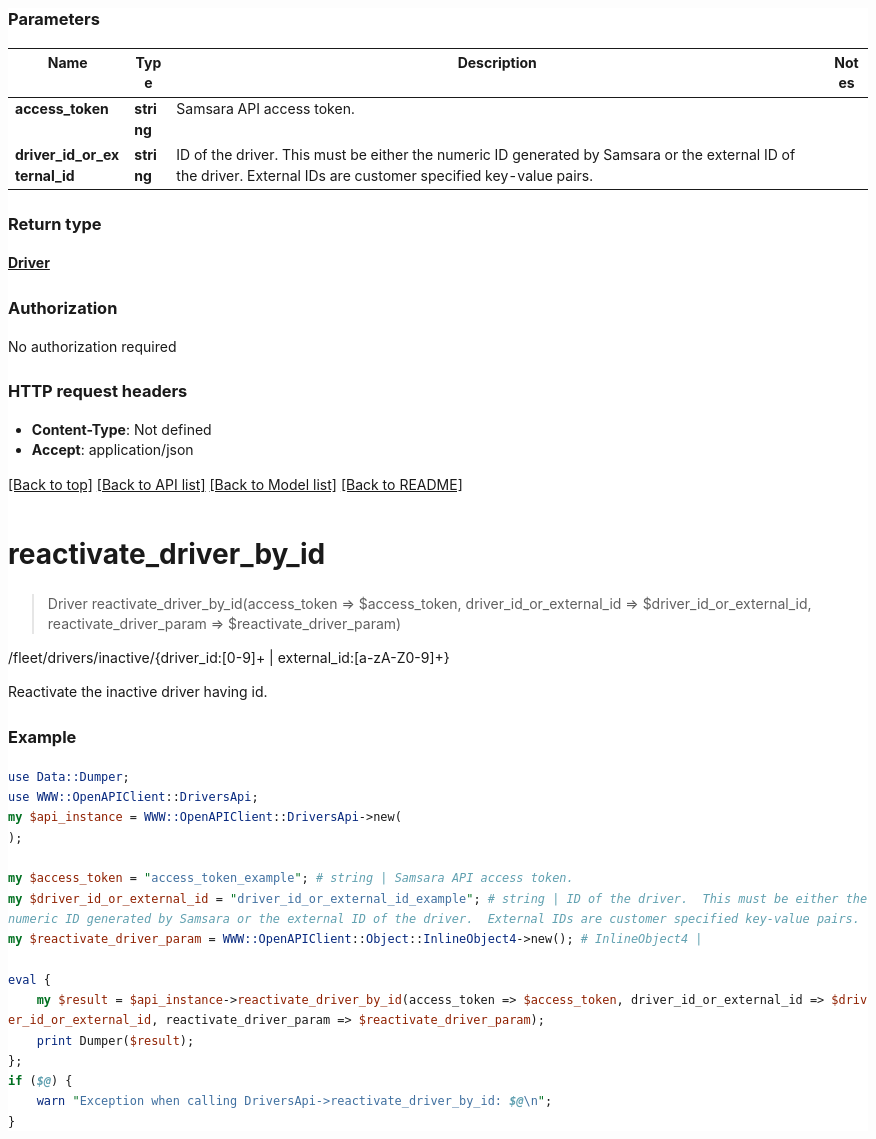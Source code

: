 ### Parameters

Name | Type | Description  | Notes
------------- | ------------- | ------------- | -------------
 **access_token** | **string**| Samsara API access token. | 
 **driver_id_or_external_id** | **string**| ID of the driver.  This must be either the numeric ID generated by Samsara or the external ID of the driver.  External IDs are customer specified key-value pairs. | 

### Return type

[**Driver**](Driver.md)

### Authorization

No authorization required

### HTTP request headers

 - **Content-Type**: Not defined
 - **Accept**: application/json

[[Back to top]](#) [[Back to API list]](../README.md#documentation-for-api-endpoints) [[Back to Model list]](../README.md#documentation-for-models) [[Back to README]](../README.md)

# **reactivate_driver_by_id**
> Driver reactivate_driver_by_id(access_token => $access_token, driver_id_or_external_id => $driver_id_or_external_id, reactivate_driver_param => $reactivate_driver_param)

/fleet/drivers/inactive/{driver_id:[0-9]+ | external_id:[a-zA-Z0-9]+}

Reactivate the inactive driver having id.

### Example 
```perl
use Data::Dumper;
use WWW::OpenAPIClient::DriversApi;
my $api_instance = WWW::OpenAPIClient::DriversApi->new(
);

my $access_token = "access_token_example"; # string | Samsara API access token.
my $driver_id_or_external_id = "driver_id_or_external_id_example"; # string | ID of the driver.  This must be either the numeric ID generated by Samsara or the external ID of the driver.  External IDs are customer specified key-value pairs.
my $reactivate_driver_param = WWW::OpenAPIClient::Object::InlineObject4->new(); # InlineObject4 | 

eval { 
    my $result = $api_instance->reactivate_driver_by_id(access_token => $access_token, driver_id_or_external_id => $driver_id_or_external_id, reactivate_driver_param => $reactivate_driver_param);
    print Dumper($result);
};
if ($@) {
    warn "Exception when calling DriversApi->reactivate_driver_by_id: $@\n";
}
```
